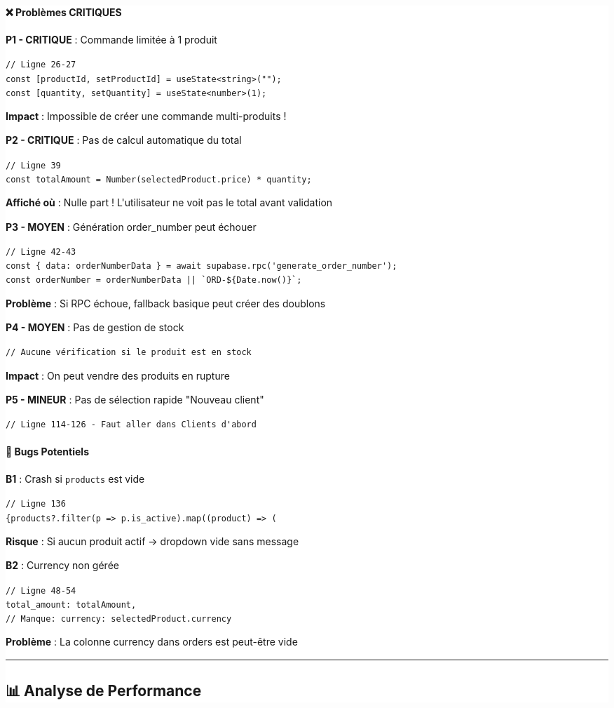 #### ❌ Problèmes CRITIQUES

**P1 - CRITIQUE** : Commande limitée à 1 produit
```tsx
// Ligne 26-27
const [productId, setProductId] = useState<string>("");
const [quantity, setQuantity] = useState<number>(1);
```
**Impact** : Impossible de créer une commande multi-produits !

**P2 - CRITIQUE** : Pas de calcul automatique du total
```tsx
// Ligne 39
const totalAmount = Number(selectedProduct.price) * quantity;
```
**Affiché où** : Nulle part ! L'utilisateur ne voit pas le total avant validation

**P3 - MOYEN** : Génération order_number peut échouer
```tsx
// Ligne 42-43
const { data: orderNumberData } = await supabase.rpc('generate_order_number');
const orderNumber = orderNumberData || `ORD-${Date.now()}`;
```
**Problème** : Si RPC échoue, fallback basique peut créer des doublons

**P4 - MOYEN** : Pas de gestion de stock
```tsx
// Aucune vérification si le produit est en stock
```
**Impact** : On peut vendre des produits en rupture

**P5 - MINEUR** : Pas de sélection rapide "Nouveau client"
```tsx
// Ligne 114-126 - Faut aller dans Clients d'abord
```

#### 🐛 Bugs Potentiels

**B1** : Crash si `products` est vide
```tsx
// Ligne 136
{products?.filter(p => p.is_active).map((product) => (
```
**Risque** : Si aucun produit actif → dropdown vide sans message

**B2** : Currency non gérée
```tsx
// Ligne 48-54
total_amount: totalAmount,
// Manque: currency: selectedProduct.currency
```
**Problème** : La colonne currency dans orders est peut-être vide

---

## 📊 Analyse de Performance
